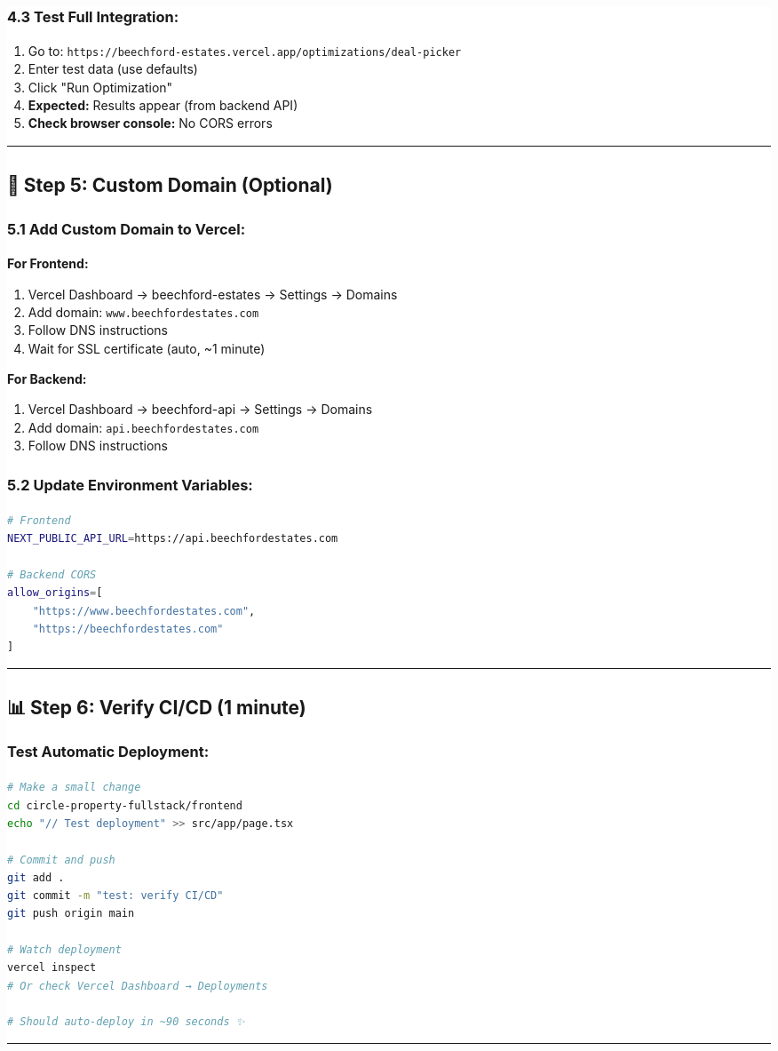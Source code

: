 ### **4.3 Test Full Integration:**
1. Go to: `https://beechford-estates.vercel.app/optimizations/deal-picker`
2. Enter test data (use defaults)
3. Click "Run Optimization"
4. **Expected:** Results appear (from backend API)
5. **Check browser console:** No CORS errors

---

## 🎨 **Step 5: Custom Domain (Optional)**

### **5.1 Add Custom Domain to Vercel:**

**For Frontend:**
1. Vercel Dashboard → beechford-estates → Settings → Domains
2. Add domain: `www.beechfordestates.com`
3. Follow DNS instructions
4. Wait for SSL certificate (auto, ~1 minute)

**For Backend:**
1. Vercel Dashboard → beechford-api → Settings → Domains
2. Add domain: `api.beechfordestates.com`
3. Follow DNS instructions

### **5.2 Update Environment Variables:**
```bash
# Frontend
NEXT_PUBLIC_API_URL=https://api.beechfordestates.com

# Backend CORS
allow_origins=[
    "https://www.beechfordestates.com",
    "https://beechfordestates.com"
]
```

---

## 📊 **Step 6: Verify CI/CD (1 minute)**

### **Test Automatic Deployment:**

```bash
# Make a small change
cd circle-property-fullstack/frontend
echo "// Test deployment" >> src/app/page.tsx

# Commit and push
git add .
git commit -m "test: verify CI/CD"
git push origin main

# Watch deployment
vercel inspect
# Or check Vercel Dashboard → Deployments

# Should auto-deploy in ~90 seconds ✨
```

---